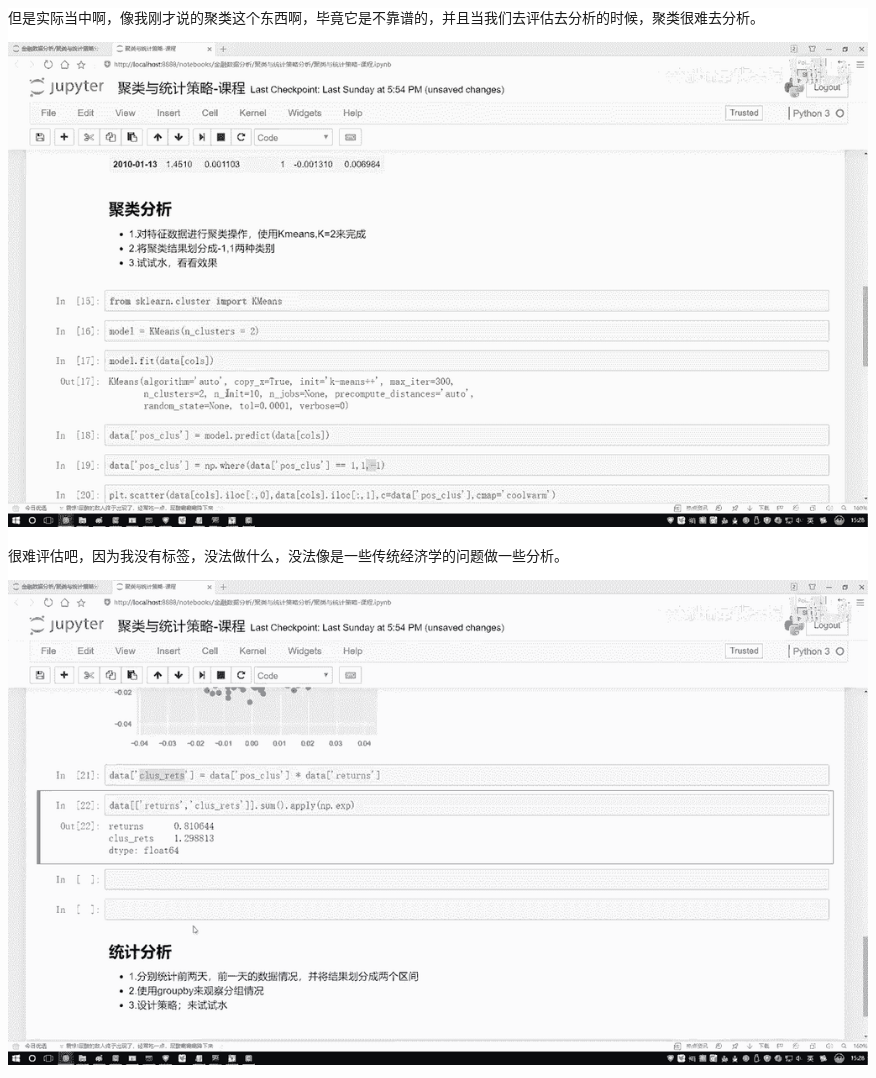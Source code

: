 但是实际当中啊，像我刚才说的聚类这个东西啊，毕竟它是不靠谱的，并且当我们去评估去分析的时候，聚类很难去分析。



![](img/f5808e78f2b3aea2c0335c418d8c4e2b_75.png)

很难评估吧，因为我没有标签，没法做什么，没法像是一些传统经济学的问题做一些分析。

![](img/f5808e78f2b3aea2c0335c418d8c4e2b_77.png)
